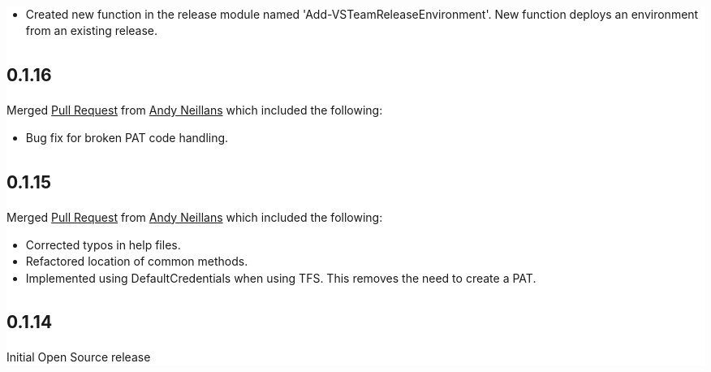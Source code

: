 - Created new function in the release module named 'Add-VSTeamReleaseEnvironment'. New function deploys an environment from an existing release.

## 0.1.16

Merged [Pull Request](https://github.com/MethodsAndPractices/vsteam/pull/4) from [Andy Neillans](https://github.com/aneillans) which included the following:

- Bug fix for broken PAT code handling.

## 0.1.15

Merged [Pull Request](https://github.com/MethodsAndPractices/vsteam/pull/3) from [Andy Neillans](https://github.com/aneillans) which included the following:

- Corrected typos in help files.
- Refactored location of common methods.
- Implemented using DefaultCredentials when using TFS. This removes the need to create a PAT.

## 0.1.14

Initial Open Source release
